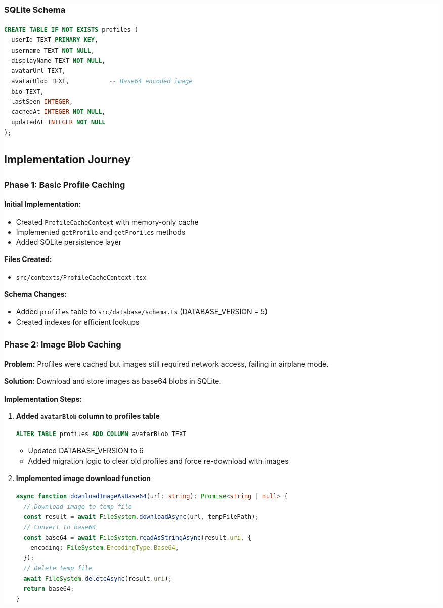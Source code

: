 ### SQLite Schema

```sql
CREATE TABLE IF NOT EXISTS profiles (
  userId TEXT PRIMARY KEY,
  username TEXT NOT NULL,
  displayName TEXT NOT NULL,
  avatarUrl TEXT,
  avatarBlob TEXT,           -- Base64 encoded image
  bio TEXT,
  lastSeen INTEGER,
  cachedAt INTEGER NOT NULL,
  updatedAt INTEGER NOT NULL
);
```

## Implementation Journey

### Phase 1: Basic Profile Caching

**Initial Implementation:**
- Created `ProfileCacheContext` with memory-only cache
- Implemented `getProfile` and `getProfiles` methods
- Added SQLite persistence layer

**Files Created:**
- `src/contexts/ProfileCacheContext.tsx`

**Schema Changes:**
- Added `profiles` table to `src/database/schema.ts` (DATABASE_VERSION = 5)
- Created indexes for efficient lookups

### Phase 2: Image Blob Caching

**Problem:** Profiles were cached but images still required network access, failing in airplane mode.

**Solution:** Download and store images as base64 blobs in SQLite.

**Implementation Steps:**

1. **Added `avatarBlob` column to profiles table**
   ```sql
   ALTER TABLE profiles ADD COLUMN avatarBlob TEXT
   ```
   - Updated DATABASE_VERSION to 6
   - Added migration logic to clear old profiles and force re-download with images

2. **Implemented image download function**
   ```typescript
   async function downloadImageAsBase64(url: string): Promise<string | null> {
     // Download image to temp file
     const result = await FileSystem.downloadAsync(url, tempFilePath);
     // Convert to base64
     const base64 = await FileSystem.readAsStringAsync(result.uri, {
       encoding: FileSystem.EncodingType.Base64,
     });
     // Delete temp file
     await FileSystem.deleteAsync(result.uri);
     return base64;
   }
   ```
